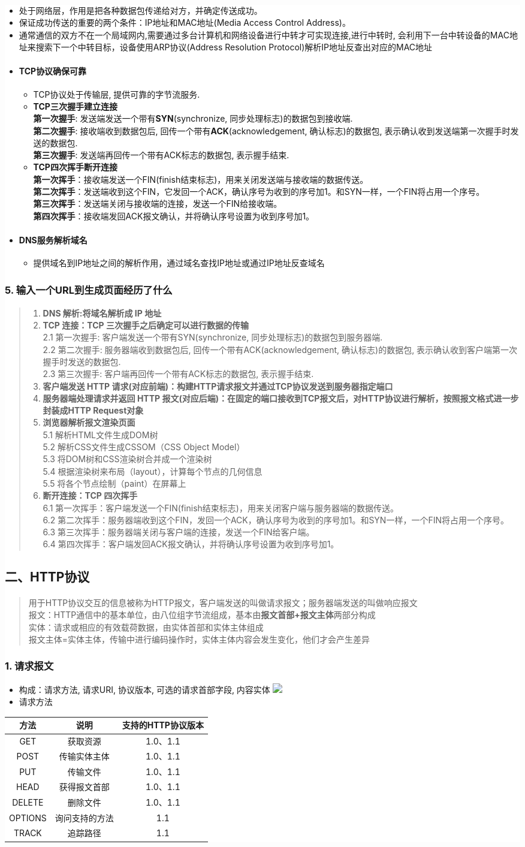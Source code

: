    - 处于网络层，作用是把各种数据包传递给对方，并确定传送成功。
   - 保证成功传送的重要的两个条件：IP地址和MAC地址(Media Access Control Address)。
   - 通常通信的双方不在一个局域网内,需要通过多台计算机和网络设备进行中转才可实现连接,进行中转时, 会利用下一台中转设备的MAC地址来搜索下一个中转目标，设备使用ARP协议(Address Resolution Protocol)解析IP地址反查出对应的MAC地址
- #### TCP协议确保可靠
   - TCP协议处于传输层, 提供可靠的字节流服务.
   - **TCP三次握手建立连接**   
   **第一次握手**: 发送端发送一个带有**SYN**(synchronize, 同步处理标志)的数据包到接收端.  
   **第二次握手**: 接收端收到数据包后, 回传一个带有**ACK**(acknowledgement, 确认标志)的数据包, 表示确认收到发送端第一次握手时发送的数据包.  
   **第三次握手**: 发送端再回传一个带有ACK标志的数据包, 表示握手结束.
   - **TCP四次挥手断开连接**  
	**第一次挥手**：接收端发送一个FIN(finish结束标志)，用来关闭发送端与接收端的数据传送。  
	**第二次挥手**：发送端收到这个FIN，它发回一个ACK，确认序号为收到的序号加1。和SYN一样，一个FIN将占用一个序号。  
	 **第三次挥手**：发送端关闭与接收端的连接，发送一个FIN给接收端。  
	 **第四次挥手**：接收端发回ACK报文确认，并将确认序号设置为收到序号加1。
- #### DNS服务解析域名
   - 提供域名到IP地址之间的解析作用，通过域名查找IP地址或通过IP地址反查域名
### 5. **输入一个URL到生成页面经历了什么**
> 1. **DNS 解析:将域名解析成 IP 地址**
> 2. **TCP 连接：TCP 三次握手之后确定可以进行数据的传输**  
   2.1 第一次握手: 客户端发送一个带有SYN(synchronize, 同步处理标志)的数据包到服务器端.  
   2.2 第二次握手: 服务器端收到数据包后, 回传一个带有ACK(acknowledgement, 确认标志)的数据包, 表示确认收到客户端第一次握手时发送的数据包.  
   2.3 第三次握手: 客户端再回传一个带有ACK标志的数据包, 表示握手结束.
> 3. **客户端发送 HTTP 请求(对应前端)：构建HTTP请求报文并通过TCP协议发送到服务器指定端口**
> 4. **服务器端处理请求并返回 HTTP 报文(对应后端)：在固定的端口接收到TCP报文后，对HTTP协议进行解析，按照报文格式进一步封装成HTTP Request对象**
> 5. **浏览器解析报文渲染页面**  
   5.1 解析HTML文件生成DOM树  
   5.2 解析CSS文件生成CSSOM（CSS Object Model）  
   5.3 将DOM树和CSS渲染树合并成一个渲染树  
   5.4 根据渲染树来布局（layout），计算每个节点的几何信息  
   5.5 将各个节点绘制（paint）在屏幕上  
> 6. **断开连接：TCP 四次挥手**  
   6.1 第一次挥手：客户端发送一个FIN(finish结束标志)，用来关闭客户端与服务器端的数据传送。  
   6.2 第二次挥手：服务器端收到这个FIN，发回一个ACK，确认序号为收到的序号加1。和SYN一样，一个FIN将占用一个序号。  
   6.3 第三次挥手：服务器端关闭与客户端的连接，发送一个FIN给客户端。   
   6.4 第四次挥手：客户端发回ACK报文确认，并将确认序号设置为收到序号加1。  
## 二、HTTP协议
> 用于HTTP协议交互的信息被称为HTTP报文，客户端发送的叫做请求报文；服务器端发送的叫做响应报文  
> 报文：HTTP通信中的基本单位，由八位组字节流组成，基本由**报文首部+报文主体**两部分构成   
> 实体：请求或相应的有效载荷数据，由实体首部和实体主体组成  
> 报文主体=实体主体，传输中进行编码操作时，实体主体内容会发生变化，他们才会产生差异
### 1. 请求报文
- 构成：请求方法, 请求URI, 协议版本, 可选的请求首部字段, 内容实体
![](https://p3-juejin.byteimg.com/tos-cn-i-k3u1fbpfcp/1c6369ffc12d46319b2beeeb280c9b45~tplv-k3u1fbpfcp-zoom-1.image)
- 请求方法  

|方法|说明|支持的HTTP协议版本|
|:-:|:-:|:-:|
|GET|获取资源|1.0、1.1|
|POST|传输实体主体|1.0、1.1|
|PUT|传输文件|1.0、1.1|
|HEAD|获得报文首部|1.0、1.1|
|DELETE|删除文件|1.0、1.1|
|OPTIONS|询问支持的方法|1.1|
|TRACK|追踪路径|1.1|